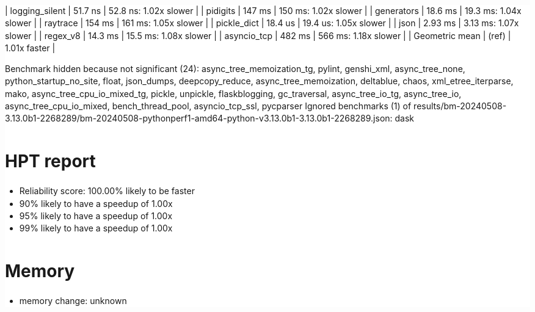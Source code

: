 | logging_silent           | 51.7 ns                                                         | 52.8 ns: 1.02x slower                                                       |
| pidigits                 | 147 ms                                                          | 150 ms: 1.02x slower                                                        |
| generators               | 18.6 ms                                                         | 19.3 ms: 1.04x slower                                                       |
| raytrace                 | 154 ms                                                          | 161 ms: 1.05x slower                                                        |
| pickle_dict              | 18.4 us                                                         | 19.4 us: 1.05x slower                                                       |
| json                     | 2.93 ms                                                         | 3.13 ms: 1.07x slower                                                       |
| regex_v8                 | 14.3 ms                                                         | 15.5 ms: 1.08x slower                                                       |
| asyncio_tcp              | 482 ms                                                          | 566 ms: 1.18x slower                                                        |
| Geometric mean           | (ref)                                                           | 1.01x faster                                                                |

Benchmark hidden because not significant (24): async_tree_memoization_tg, pylint, genshi_xml, async_tree_none, python_startup_no_site, float, json_dumps, deepcopy_reduce, async_tree_memoization, deltablue, chaos, xml_etree_iterparse, mako, async_tree_cpu_io_mixed_tg, pickle, unpickle, flaskblogging, gc_traversal, async_tree_io_tg, async_tree_io, async_tree_cpu_io_mixed, bench_thread_pool, asyncio_tcp_ssl, pycparser
Ignored benchmarks (1) of results/bm-20240508-3.13.0b1-2268289/bm-20240508-pythonperf1-amd64-python-v3.13.0b1-3.13.0b1-2268289.json: dask

# HPT report

- Reliability score: 100.00% likely to be faster
- 90% likely to have a speedup of 1.00x
- 95% likely to have a speedup of 1.00x
- 99% likely to have a speedup of 1.00x

# Memory
- memory change: unknown
